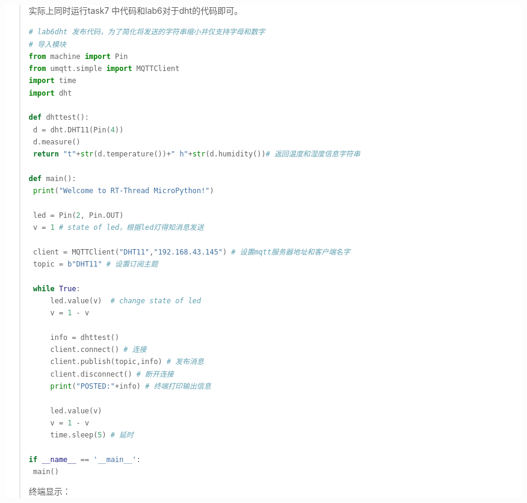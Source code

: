 > 实际上同时运行task7 中代码和lab6对于dht的代码即可。
>
> ```python
> # lab6dht 发布代码，为了简化将发送的字符串缩小并仅支持字母和数字
> # 导入模块
> from machine import Pin
> from umqtt.simple import MQTTClient
> import time
> import dht
> 
> def dhttest():
>  d = dht.DHT11(Pin(4))
>  d.measure()   
>  return "t"+str(d.temperature())+" h"+str(d.humidity())# 返回温度和湿度信息字符串
> 
> def main():
>  print("Welcome to RT-Thread MicroPython!")
> 
>  led = Pin(2, Pin.OUT) 
>  v = 1 # state of led，根据led灯得知消息发送
> 
>  client = MQTTClient("DHT11","192.168.43.145") # 设置mqtt服务器地址和客户端名字
>  topic = b"DHT11" # 设置订阅主题
> 
>  while True:
>      led.value(v)  # change state of led
>      v = 1 - v
> 
>      info = dhttest()
>      client.connect() # 连接
>      client.publish(topic,info) # 发布消息
>      client.disconnect() # 断开连接
>      print("POSTED:"+info) # 终端打印输出信息
> 
>      led.value(v)
>      v = 1 - v
>      time.sleep(5) # 延时
> 
> if __name__ == '__main__':
>  main()
> ```
>
> 终端显示：
>